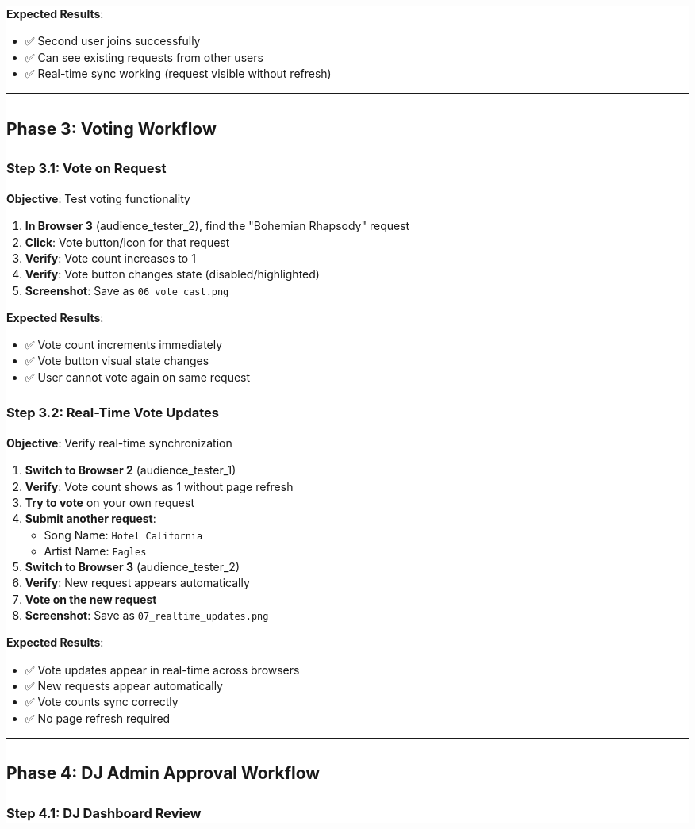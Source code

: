 **Expected Results**:

- ✅ Second user joins successfully
- ✅ Can see existing requests from other users
- ✅ Real-time sync working (request visible without refresh)

---

## Phase 3: Voting Workflow

### Step 3.1: Vote on Request

**Objective**: Test voting functionality

1. **In Browser 3** (audience_tester_2), find the "Bohemian Rhapsody" request
2. **Click**: Vote button/icon for that request
3. **Verify**: Vote count increases to 1
4. **Verify**: Vote button changes state (disabled/highlighted)
5. **Screenshot**: Save as `06_vote_cast.png`

**Expected Results**:

- ✅ Vote count increments immediately
- ✅ Vote button visual state changes
- ✅ User cannot vote again on same request

### Step 3.2: Real-Time Vote Updates

**Objective**: Verify real-time synchronization

1. **Switch to Browser 2** (audience_tester_1)
2. **Verify**: Vote count shows as 1 without page refresh
3. **Try to vote** on your own request
4. **Submit another request**:
   - Song Name: `Hotel California`
   - Artist Name: `Eagles`
5. **Switch to Browser 3** (audience_tester_2)
6. **Verify**: New request appears automatically
7. **Vote on the new request**
8. **Screenshot**: Save as `07_realtime_updates.png`

**Expected Results**:

- ✅ Vote updates appear in real-time across browsers
- ✅ New requests appear automatically
- ✅ Vote counts sync correctly
- ✅ No page refresh required

---

## Phase 4: DJ Admin Approval Workflow

### Step 4.1: DJ Dashboard Review
